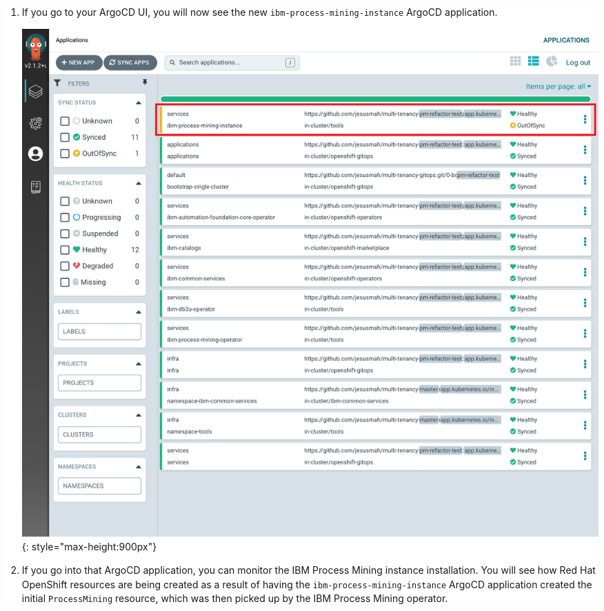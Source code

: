 1. If you go to your ArgoCD UI, you will now see the new `ibm-process-mining-instance` ArgoCD application.

    ![argocd-app-pm-instance](images/argocd-app-pm-instance.png){: style="max-height:900px"}

1. If you go into that ArgoCD application, you can monitor the IBM Process Mining instance installation. You will see how Red Hat OpenShift resources are being created as a result of having the `ibm-process-mining-instance` ArgoCD application created the initial `ProcessMining` resource, which was then picked up by the IBM Process Mining operator.
